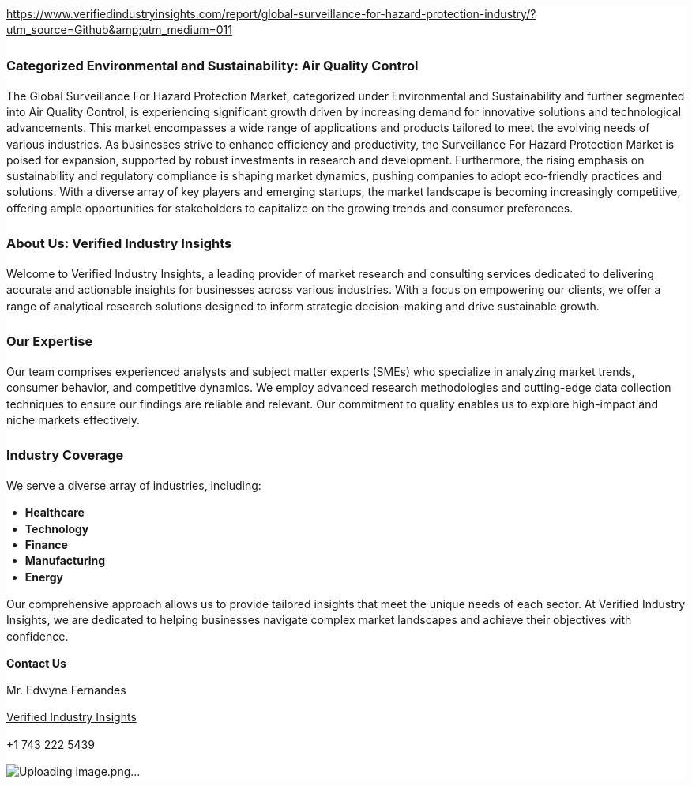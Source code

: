 </strong><a href="https://www.verifiedindustryinsights.com/report/global-surveillance-for-hazard-protection-industry/?utm_source=Github&amp;utm_medium=011">https://www.verifiedindustryinsights.com/report/global-surveillance-for-hazard-protection-industry/?utm_source=Github&amp;utm_medium=011</a>&nbsp;</p><h3>Categorized Environmental and Sustainability: Air Quality Control </h3><p>The Global Surveillance For Hazard Protection Market, categorized under Environmental and Sustainability and further segmented into Air Quality Control, is experiencing significant growth driven by increasing demand for innovative solutions and technological advancements. This market encompasses a wide range of applications and products tailored to meet the evolving needs of various industries. As businesses strive to enhance efficiency and productivity, the Surveillance For Hazard Protection Market is poised for expansion, supported by robust investments in research and development. Furthermore, the rising emphasis on sustainability and regulatory compliance is shaping market dynamics, pushing companies to adopt eco-friendly practices and solutions. With a diverse array of key players and emerging startups, the market landscape is becoming increasingly competitive, offering ample opportunities for stakeholders to capitalize on the growing trends and consumer preferences.</p><h3>About Us: Verified Industry Insights</h3><p>Welcome to Verified Industry Insights, a leading provider of market research and consulting services dedicated to delivering accurate and actionable insights for businesses across various industries. With a focus on empowering our clients, we offer a range of analytical research solutions designed to inform strategic decision-making and drive sustainable growth.</p><h3>Our Expertise</h3><p>Our team comprises experienced analysts and subject matter experts (SMEs) who specialize in analyzing market trends, consumer behavior, and competitive dynamics. We employ advanced research methodologies and cutting-edge data collection techniques to ensure our findings are reliable and relevant. Our commitment to quality enables us to explore high-impact and niche markets effectively.</p><h3>Industry Coverage</h3><p>We serve a diverse array of industries, including:</p><ul><li><strong>Healthcare</strong></li><li><strong>Technology</strong></li><li><strong>Finance</strong></li><li><strong>Manufacturing</strong></li><li><strong>Energy</strong></li></ul><p>Our comprehensive approach allows us to provide tailored insights that meet the unique needs of each sector. At Verified Industry Insights, we are dedicated to helping businesses navigate complex market landscapes and achieve their objectives with confidence.</p><p><strong>Contact Us</strong></p><p>Mr. Edwyne Fernandes</p><p><a href="https://www.verifiedindustryinsights.com/">Verified Industry Insights</a></p><p>+1 743 222 5439</p>
![Uploading image.png…]()
